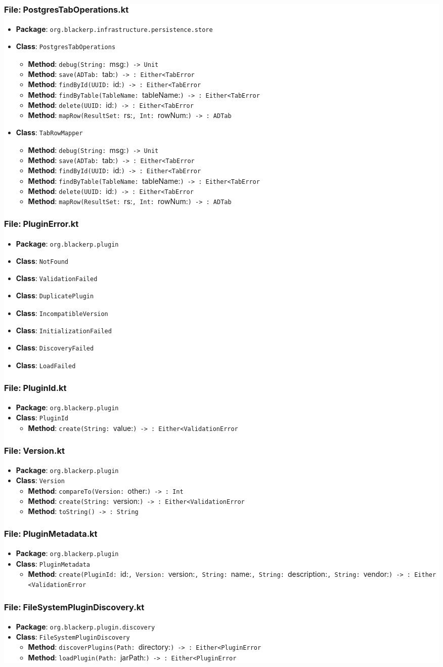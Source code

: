 ### File: PostgresTabOperations.kt
- **Package**: `org.blackerp.infrastructure.persistence.store`
- **Class**: `PostgresTabOperations`
  - **Method**: `debug(String: `msg:`) -> Unit`
  - **Method**: `save(ADTab: `tab:`) -> : Either<TabError`
  - **Method**: `findById(UUID: `id:`) -> : Either<TabError`
  - **Method**: `findByTable(TableName: `tableName:`) -> : Either<TabError`
  - **Method**: `delete(UUID: `id:`) -> : Either<TabError`
  - **Method**: `mapRow(ResultSet: `rs:`, Int: `rowNum:`) -> : ADTab`

- **Class**: `TabRowMapper`
  - **Method**: `debug(String: `msg:`) -> Unit`
  - **Method**: `save(ADTab: `tab:`) -> : Either<TabError`
  - **Method**: `findById(UUID: `id:`) -> : Either<TabError`
  - **Method**: `findByTable(TableName: `tableName:`) -> : Either<TabError`
  - **Method**: `delete(UUID: `id:`) -> : Either<TabError`
  - **Method**: `mapRow(ResultSet: `rs:`, Int: `rowNum:`) -> : ADTab`

### File: PluginError.kt
- **Package**: `org.blackerp.plugin`
- **Class**: `NotFound`

- **Class**: `ValidationFailed`

- **Class**: `DuplicatePlugin`

- **Class**: `IncompatibleVersion`

- **Class**: `InitializationFailed`

- **Class**: `DiscoveryFailed`

- **Class**: `LoadFailed`

### File: PluginId.kt
- **Package**: `org.blackerp.plugin`
- **Class**: `PluginId`
  - **Method**: `create(String: `value:`) -> : Either<ValidationError`

### File: Version.kt
- **Package**: `org.blackerp.plugin`
- **Class**: `Version`
  - **Method**: `compareTo(Version: `other:`) -> : Int`
  - **Method**: `create(String: `version:`) -> : Either<ValidationError`
  - **Method**: `toString() -> : String`

### File: PluginMetadata.kt
- **Package**: `org.blackerp.plugin`
- **Class**: `PluginMetadata`
  - **Method**: `create(PluginId: `id:`, Version: `version:`, String: `name:`, String: `description:`, String: `vendor:`) -> : Either<ValidationError`

### File: FileSystemPluginDiscovery.kt
- **Package**: `org.blackerp.plugin.discovery`
- **Class**: `FileSystemPluginDiscovery`
  - **Method**: `discoverPlugins(Path: `directory:`) -> : Either<PluginError`
  - **Method**: `loadPlugin(Path: `jarPath:`) -> : Either<PluginError`
